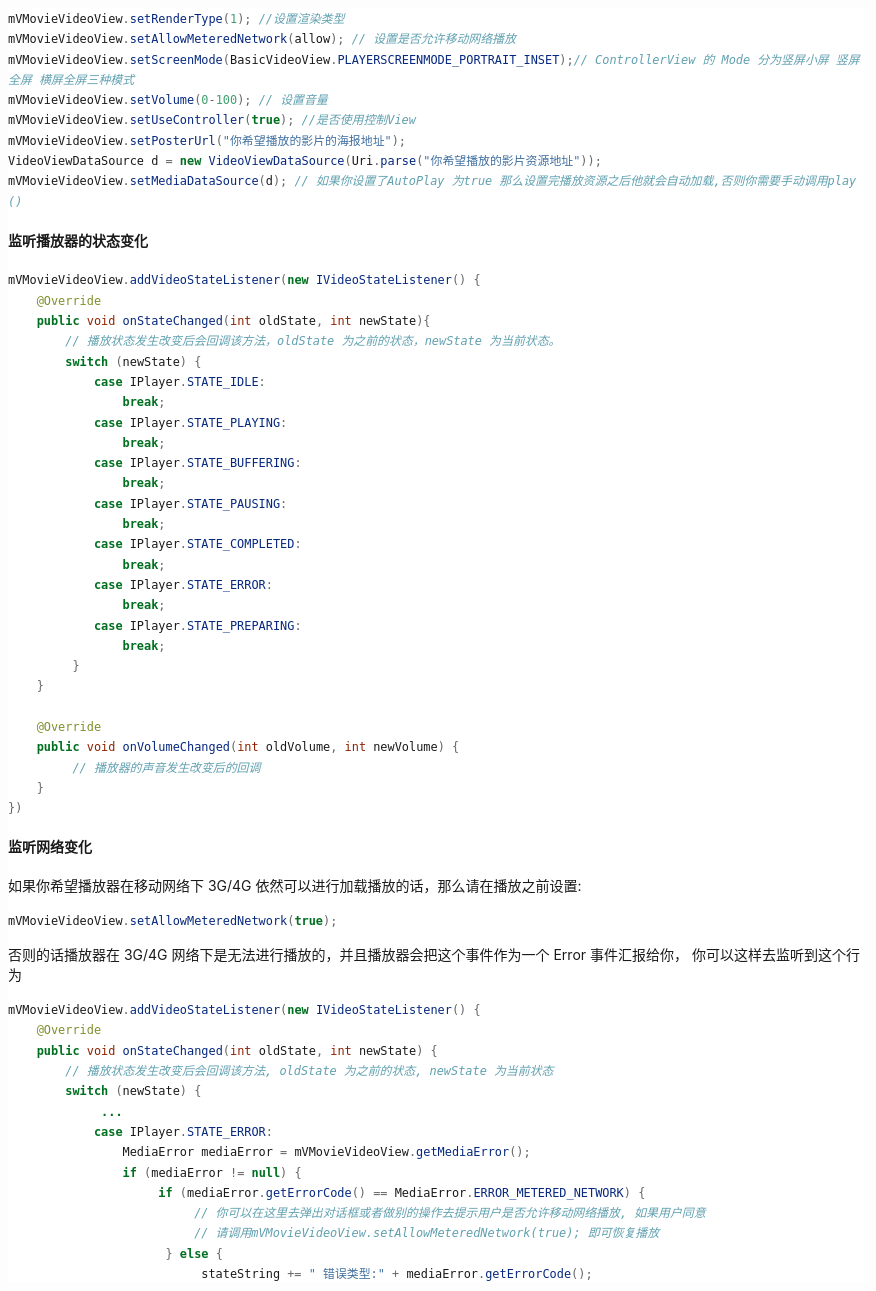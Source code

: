 ```Java
mVMovieVideoView.setRenderType(1); //设置渲染类型
mVMovieVideoView.setAllowMeteredNetwork(allow); // 设置是否允许移动网络播放
mVMovieVideoView.setScreenMode(BasicVideoView.PLAYERSCREENMODE_PORTRAIT_INSET);// ControllerView 的 Mode 分为竖屏小屏 竖屏全屏 横屏全屏三种模式
mVMovieVideoView.setVolume(0-100); // 设置音量
mVMovieVideoView.setUseController(true); //是否使用控制View
mVMovieVideoView.setPosterUrl("你希望播放的影片的海报地址");
VideoViewDataSource d = new VideoViewDataSource(Uri.parse("你希望播放的影片资源地址"));
mVMovieVideoView.setMediaDataSource(d); // 如果你设置了AutoPlay 为true 那么设置完播放资源之后他就会自动加载,否则你需要手动调用play()       
```
    
#### 监听播放器的状态变化

```Java
mVMovieVideoView.addVideoStateListener(new IVideoStateListener() {
    @Override
    public void onStateChanged(int oldState, int newState){
        // 播放状态发生改变后会回调该方法，oldState 为之前的状态，newState 为当前状态。
        switch (newState) {
            case IPlayer.STATE_IDLE:
                break;
            case IPlayer.STATE_PLAYING:
                break;
            case IPlayer.STATE_BUFFERING:
                break;
            case IPlayer.STATE_PAUSING:
                break;
            case IPlayer.STATE_COMPLETED:
                break;
            case IPlayer.STATE_ERROR:
                break;
            case IPlayer.STATE_PREPARING:
                break;
         }
    }
        
    @Override
    public void onVolumeChanged(int oldVolume, int newVolume) {
         // 播放器的声音发生改变后的回调
    }
}) 
```
#### 监听网络变化
如果你希望播放器在移动网络下 3G/4G 依然可以进行加载播放的话，那么请在播放之前设置:
```Java
mVMovieVideoView.setAllowMeteredNetwork(true);
```
否则的话播放器在 3G/4G 网络下是无法进行播放的，并且播放器会把这个事件作为一个 Error 事件汇报给你， 你可以这样去监听到这个行为
```Java
mVMovieVideoView.addVideoStateListener(new IVideoStateListener() {
    @Override
    public void onStateChanged(int oldState, int newState) {
        // 播放状态发生改变后会回调该方法, oldState 为之前的状态, newState 为当前状态
        switch (newState) {
             ...
            case IPlayer.STATE_ERROR:
                MediaError mediaError = mVMovieVideoView.getMediaError();
                if (mediaError != null) {
                     if (mediaError.getErrorCode() == MediaError.ERROR_METERED_NETWORK) {
                          // 你可以在这里去弹出对话框或者做别的操作去提示用户是否允许移动网络播放, 如果用户同意
                          // 请调用mVMovieVideoView.setAllowMeteredNetwork(true); 即可恢复播放
                      } else {
                           stateString += " 错误类型:" + mediaError.getErrorCode();
```